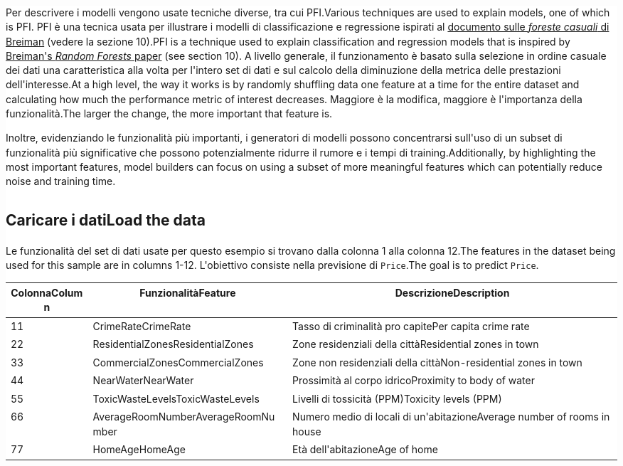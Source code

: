 <span data-ttu-id="09820-112">Per descrivere i modelli vengono usate tecniche diverse, tra cui PFI.</span><span class="sxs-lookup"><span data-stu-id="09820-112">Various techniques are used to explain models, one of which is PFI.</span></span> <span data-ttu-id="09820-113">PFI è una tecnica usata per illustrare i modelli di classificazione e regressione ispirati al [documento sulle *foreste casuali* di Breiman](https://www.stat.berkeley.edu/~breiman/randomforest2001.pdf) (vedere la sezione 10).</span><span class="sxs-lookup"><span data-stu-id="09820-113">PFI is a technique used to explain classification and regression models that is inspired by [Breiman's *Random Forests* paper](https://www.stat.berkeley.edu/~breiman/randomforest2001.pdf) (see section 10).</span></span> <span data-ttu-id="09820-114">A livello generale, il funzionamento è basato sulla selezione in ordine casuale dei dati una caratteristica alla volta per l'intero set di dati e sul calcolo della diminuzione della metrica delle prestazioni dell'interesse.</span><span class="sxs-lookup"><span data-stu-id="09820-114">At a high level, the way it works is by randomly shuffling data one feature at a time for the entire dataset and calculating how much the performance metric of interest decreases.</span></span> <span data-ttu-id="09820-115">Maggiore è la modifica, maggiore è l'importanza della funzionalità.</span><span class="sxs-lookup"><span data-stu-id="09820-115">The larger the change, the more important that feature is.</span></span>

<span data-ttu-id="09820-116">Inoltre, evidenziando le funzionalità più importanti, i generatori di modelli possono concentrarsi sull'uso di un subset di funzionalità più significative che possono potenzialmente ridurre il rumore e i tempi di training.</span><span class="sxs-lookup"><span data-stu-id="09820-116">Additionally, by highlighting the most important features, model builders can focus on using a subset of more meaningful features which can potentially reduce noise and training time.</span></span>

## <a name="load-the-data"></a><span data-ttu-id="09820-117">Caricare i dati</span><span class="sxs-lookup"><span data-stu-id="09820-117">Load the data</span></span>

<span data-ttu-id="09820-118">Le funzionalità del set di dati usate per questo esempio si trovano dalla colonna 1 alla colonna 12.</span><span class="sxs-lookup"><span data-stu-id="09820-118">The features in the dataset being used for this sample are in columns 1-12.</span></span> <span data-ttu-id="09820-119">L'obiettivo consiste nella previsione di `Price`.</span><span class="sxs-lookup"><span data-stu-id="09820-119">The goal is to predict `Price`.</span></span>

| <span data-ttu-id="09820-120">Colonna</span><span class="sxs-lookup"><span data-stu-id="09820-120">Column</span></span> | <span data-ttu-id="09820-121">Funzionalità</span><span class="sxs-lookup"><span data-stu-id="09820-121">Feature</span></span> | <span data-ttu-id="09820-122">Descrizione</span><span class="sxs-lookup"><span data-stu-id="09820-122">Description</span></span>
| --- | --- | --- |
| <span data-ttu-id="09820-123">1</span><span class="sxs-lookup"><span data-stu-id="09820-123">1</span></span> | <span data-ttu-id="09820-124">CrimeRate</span><span class="sxs-lookup"><span data-stu-id="09820-124">CrimeRate</span></span> | <span data-ttu-id="09820-125">Tasso di criminalità pro capite</span><span class="sxs-lookup"><span data-stu-id="09820-125">Per capita crime rate</span></span>
| <span data-ttu-id="09820-126">2</span><span class="sxs-lookup"><span data-stu-id="09820-126">2</span></span> | <span data-ttu-id="09820-127">ResidentialZones</span><span class="sxs-lookup"><span data-stu-id="09820-127">ResidentialZones</span></span> | <span data-ttu-id="09820-128">Zone residenziali della città</span><span class="sxs-lookup"><span data-stu-id="09820-128">Residential zones in town</span></span>
| <span data-ttu-id="09820-129">3</span><span class="sxs-lookup"><span data-stu-id="09820-129">3</span></span> | <span data-ttu-id="09820-130">CommercialZones</span><span class="sxs-lookup"><span data-stu-id="09820-130">CommercialZones</span></span> | <span data-ttu-id="09820-131">Zone non residenziali della città</span><span class="sxs-lookup"><span data-stu-id="09820-131">Non-residential zones in town</span></span>
| <span data-ttu-id="09820-132">4</span><span class="sxs-lookup"><span data-stu-id="09820-132">4</span></span> | <span data-ttu-id="09820-133">NearWater</span><span class="sxs-lookup"><span data-stu-id="09820-133">NearWater</span></span> | <span data-ttu-id="09820-134">Prossimità al corpo idrico</span><span class="sxs-lookup"><span data-stu-id="09820-134">Proximity to body of water</span></span>
| <span data-ttu-id="09820-135">5</span><span class="sxs-lookup"><span data-stu-id="09820-135">5</span></span> | <span data-ttu-id="09820-136">ToxicWasteLevels</span><span class="sxs-lookup"><span data-stu-id="09820-136">ToxicWasteLevels</span></span> | <span data-ttu-id="09820-137">Livelli di tossicità (PPM)</span><span class="sxs-lookup"><span data-stu-id="09820-137">Toxicity levels (PPM)</span></span>
| <span data-ttu-id="09820-138">6</span><span class="sxs-lookup"><span data-stu-id="09820-138">6</span></span> | <span data-ttu-id="09820-139">AverageRoomNumber</span><span class="sxs-lookup"><span data-stu-id="09820-139">AverageRoomNumber</span></span> | <span data-ttu-id="09820-140">Numero medio di locali di un'abitazione</span><span class="sxs-lookup"><span data-stu-id="09820-140">Average number of rooms in house</span></span>
| <span data-ttu-id="09820-141">7</span><span class="sxs-lookup"><span data-stu-id="09820-141">7</span></span> | <span data-ttu-id="09820-142">HomeAge</span><span class="sxs-lookup"><span data-stu-id="09820-142">HomeAge</span></span> | <span data-ttu-id="09820-143">Età dell'abitazione</span><span class="sxs-lookup"><span data-stu-id="09820-143">Age of home</span></span>